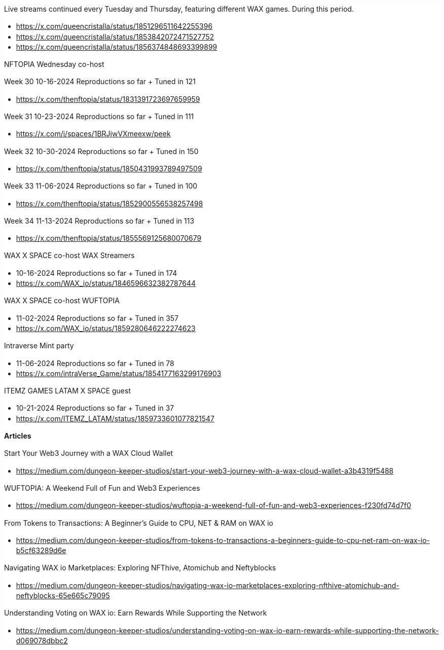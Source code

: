 Live streams continued every Tuesday and Thursday, featuring different WAX games. During this period.
- https://x.com/queencristalla/status/1851296511642255396
- https://x.com/queencristalla/status/1853842072471527752
- https://x.com/queencristalla/status/1856374848693399899

NFTOPIA Wednesday co-host 

Week 30 10-16-2024 Reproductions so far + Tuned in 121
- https://x.com/thenftopia/status/1831391723697659959

Week 31 10-23-2024 Reproductions so far + Tuned in 111
- https://x.com/i/spaces/1BRJjwVXmeexw/peek

Week 32 10-30-2024 Reproductions so far + Tuned in 150
- https://x.com/thenftopia/status/1850431993789497509

Week 33 11-06-2024 Reproductions so far + Tuned in 100
- https://x.com/thenftopia/status/1852900556538257498

Week 34 11-13-2024 Reproductions so far + Tuned in 113
- https://x.com/thenftopia/status/1855569125680070679

WAX X SPACE co-host WAX Streamers
- 10-16-2024 Reproductions so far + Tuned in 174
- https://x.com/WAX_io/status/1846596632382787644

WAX X SPACE co-host WUFTOPIA
- 11-02-2024 Reproductions so far + Tuned in 357
- https://x.com/WAX_io/status/1859280646222274623

Intraverse Mint party
- 11-06-2024 Reproductions so far + Tuned in 78 
- https://x.com/intraVerse_Game/status/1854177163299176903


ITEMZ GAMES LATAM X SPACE guest
- 10-21-2024 Reproductions so far + Tuned in 37
- https://x.com/ITEMZ_LATAM/status/1859733601077821547

**Articles**

Start Your Web3 Journey with a WAX Cloud Wallet
- https://medium.com/dungeon-keeper-studios/start-your-web3-journey-with-a-wax-cloud-wallet-a3b4319f5488

WUFTOPIA: A Weekend Full of Fun and Web3 Experiences
- https://medium.com/dungeon-keeper-studios/wuftopia-a-weekend-full-of-fun-and-web3-experiences-f230fd74d7f0

From Tokens to Transactions: A Beginner’s Guide to CPU, NET & RAM on WAX io
- https://medium.com/dungeon-keeper-studios/from-tokens-to-transactions-a-beginners-guide-to-cpu-net-ram-on-wax-io-b5cf63289d6e

Navigating WAX io Marketplaces: Exploring NFThive, Atomichub and Neftyblocks
- https://medium.com/dungeon-keeper-studios/navigating-wax-io-marketplaces-exploring-nfthive-atomichub-and-neftyblocks-65e665c79095

Understanding Voting on WAX io: Earn Rewards While Supporting the Network
- https://medium.com/dungeon-keeper-studios/understanding-voting-on-wax-io-earn-rewards-while-supporting-the-network-d069078dbbc2
